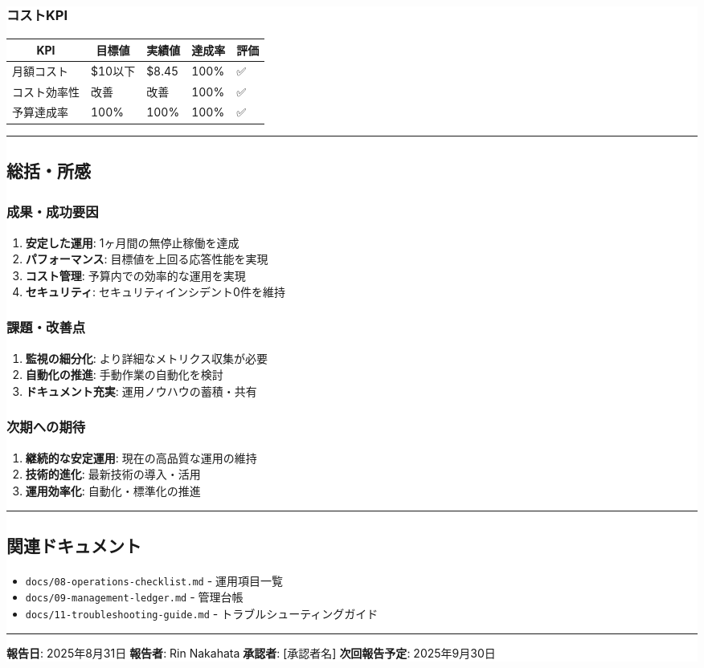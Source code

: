 ### **コストKPI**
| KPI | 目標値 | 実績値 | 達成率 | 評価 |
|-----|--------|--------|--------|------|
| 月額コスト | $10以下 | $8.45 | 100% | ✅ |
| コスト効率性 | 改善 | 改善 | 100% | ✅ |
| 予算達成率 | 100% | 100% | 100% | ✅ |

---

##  **総括・所感**

### **成果・成功要因**
1. **安定した運用**: 1ヶ月間の無停止稼働を達成
2. **パフォーマンス**: 目標値を上回る応答性能を実現
3. **コスト管理**: 予算内での効率的な運用を実現
4. **セキュリティ**: セキュリティインシデント0件を維持

### **課題・改善点**
1. **監視の細分化**: より詳細なメトリクス収集が必要
2. **自動化の推進**: 手動作業の自動化を検討
3. **ドキュメント充実**: 運用ノウハウの蓄積・共有

### **次期への期待**
1. **継続的な安定運用**: 現在の高品質な運用の維持
2. **技術的進化**: 最新技術の導入・活用
3. **運用効率化**: 自動化・標準化の推進

---

##  **関連ドキュメント**

- `docs/08-operations-checklist.md` - 運用項目一覧
- `docs/09-management-ledger.md` - 管理台帳
- `docs/11-troubleshooting-guide.md` - トラブルシューティングガイド

---

**報告日**: 2025年8月31日
**報告者**: Rin Nakahata
**承認者**: [承認者名]
**次回報告予定**: 2025年9月30日


